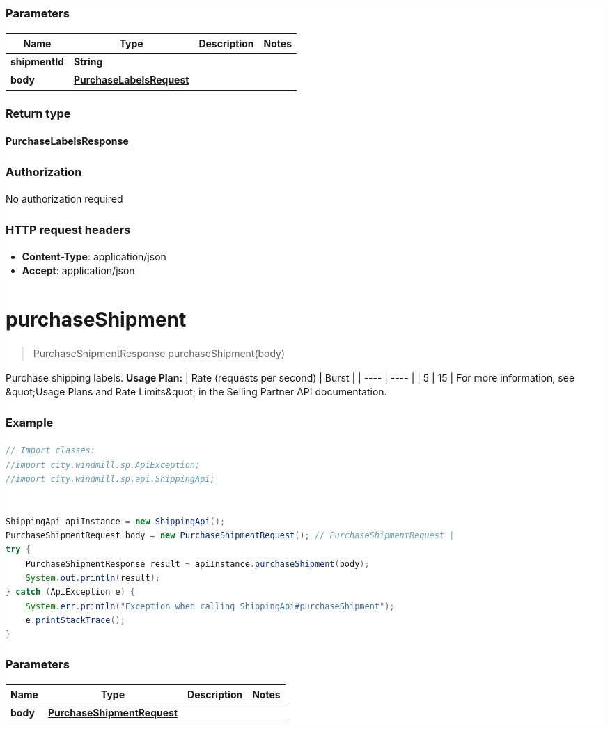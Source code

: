 ### Parameters

Name | Type | Description  | Notes
------------- | ------------- | ------------- | -------------
 **shipmentId** | **String**|  |
 **body** | [**PurchaseLabelsRequest**](PurchaseLabelsRequest.md)|  |

### Return type

[**PurchaseLabelsResponse**](PurchaseLabelsResponse.md)

### Authorization

No authorization required

### HTTP request headers

 - **Content-Type**: application/json
 - **Accept**: application/json

<a name="purchaseShipment"></a>
# **purchaseShipment**
> PurchaseShipmentResponse purchaseShipment(body)



Purchase shipping labels.  **Usage Plan:**  | Rate (requests per second) | Burst | | ---- | ---- | | 5 | 15 |  For more information, see \&quot;Usage Plans and Rate Limits\&quot; in the Selling Partner API documentation.

### Example
```java
// Import classes:
//import city.windmill.sp.ApiException;
//import city.windmill.sp.api.ShippingApi;


ShippingApi apiInstance = new ShippingApi();
PurchaseShipmentRequest body = new PurchaseShipmentRequest(); // PurchaseShipmentRequest | 
try {
    PurchaseShipmentResponse result = apiInstance.purchaseShipment(body);
    System.out.println(result);
} catch (ApiException e) {
    System.err.println("Exception when calling ShippingApi#purchaseShipment");
    e.printStackTrace();
}
```

### Parameters

Name | Type | Description  | Notes
------------- | ------------- | ------------- | -------------
 **body** | [**PurchaseShipmentRequest**](PurchaseShipmentRequest.md)|  |
